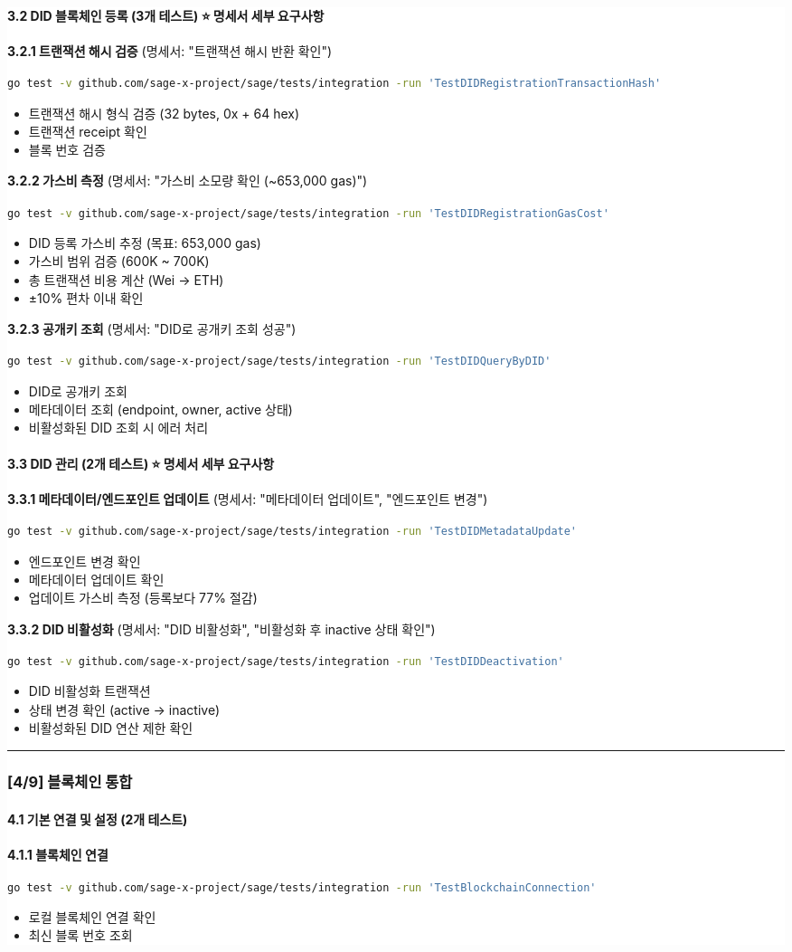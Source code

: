 #### 3.2 DID 블록체인 등록 (3개 테스트) ⭐ 명세서 세부 요구사항

**3.2.1 트랜잭션 해시 검증** (명세서: "트랜잭션 해시 반환 확인")
```bash
go test -v github.com/sage-x-project/sage/tests/integration -run 'TestDIDRegistrationTransactionHash'
```
- 트랜잭션 해시 형식 검증 (32 bytes, 0x + 64 hex)
- 트랜잭션 receipt 확인
- 블록 번호 검증

**3.2.2 가스비 측정** (명세서: "가스비 소모량 확인 (~653,000 gas)")
```bash
go test -v github.com/sage-x-project/sage/tests/integration -run 'TestDIDRegistrationGasCost'
```
- DID 등록 가스비 추정 (목표: 653,000 gas)
- 가스비 범위 검증 (600K ~ 700K)
- 총 트랜잭션 비용 계산 (Wei → ETH)
- ±10% 편차 이내 확인

**3.2.3 공개키 조회** (명세서: "DID로 공개키 조회 성공")
```bash
go test -v github.com/sage-x-project/sage/tests/integration -run 'TestDIDQueryByDID'
```
- DID로 공개키 조회
- 메타데이터 조회 (endpoint, owner, active 상태)
- 비활성화된 DID 조회 시 에러 처리

#### 3.3 DID 관리 (2개 테스트) ⭐ 명세서 세부 요구사항

**3.3.1 메타데이터/엔드포인트 업데이트** (명세서: "메타데이터 업데이트", "엔드포인트 변경")
```bash
go test -v github.com/sage-x-project/sage/tests/integration -run 'TestDIDMetadataUpdate'
```
- 엔드포인트 변경 확인
- 메타데이터 업데이트 확인
- 업데이트 가스비 측정 (등록보다 77% 절감)

**3.3.2 DID 비활성화** (명세서: "DID 비활성화", "비활성화 후 inactive 상태 확인")
```bash
go test -v github.com/sage-x-project/sage/tests/integration -run 'TestDIDDeactivation'
```
- DID 비활성화 트랜잭션
- 상태 변경 확인 (active → inactive)
- 비활성화된 DID 연산 제한 확인

---

### [4/9] 블록체인 통합

#### 4.1 기본 연결 및 설정 (2개 테스트)

**4.1.1 블록체인 연결**
```bash
go test -v github.com/sage-x-project/sage/tests/integration -run 'TestBlockchainConnection'
```
- 로컬 블록체인 연결 확인
- 최신 블록 번호 조회

